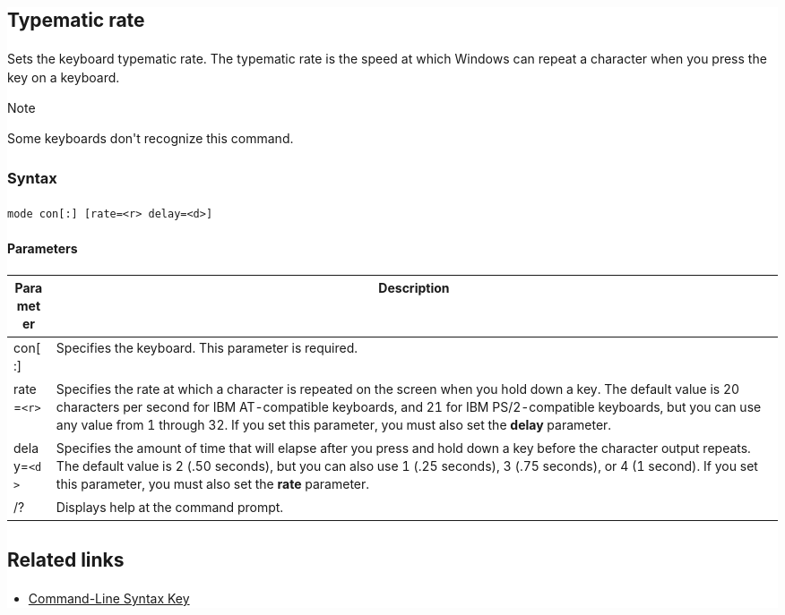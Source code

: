 ## Typematic rate

Sets the keyboard typematic rate. The typematic rate is the speed at which Windows can repeat a character when you press the key on a keyboard.

> [!NOTE]
> Some keyboards don't recognize this command.

### Syntax

```
mode con[:] [rate=<r> delay=<d>]
```

#### Parameters

| Parameter | Description |
| --------- | ----------- |
| con[:] | Specifies the keyboard. This parameter is required. |
| rate=`<r>` | Specifies the rate at which a character is repeated on the screen when you hold down a key. The default value is 20 characters per second for IBM AT-compatible keyboards, and 21 for IBM PS/2-compatible keyboards, but you can use any value from 1 through 32. If you set this parameter, you must also set the **delay** parameter.|
| delay=`<d>` | Specifies the amount of time that will elapse after you press and hold down a key before the character output repeats. The default value is 2 (.50 seconds), but you can also use 1 (.25 seconds), 3 (.75 seconds), or 4 (1 second). If you set this parameter, you must also set the **rate** parameter. |
| /? | Displays help at the command prompt. |

## Related links

- [Command-Line Syntax Key](command-line-syntax-key.md)
